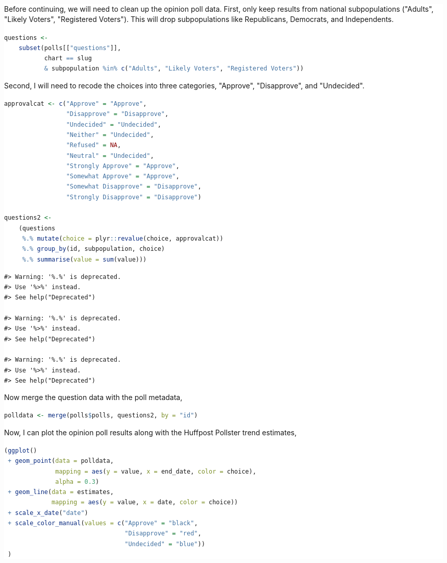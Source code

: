 Before continuing, we will need to clean up the opinion poll data.
First, only keep results from national subpopulations ("Adults", "Likely Voters", "Registered Voters").
This will drop subpopulations like Republicans, Democrats, and Independents.

```r
questions <-
    subset(polls[["questions"]],
           chart == slug
           & subpopulation %in% c("Adults", "Likely Voters", "Registered Voters"))
```
Second, I will need to recode the choices into three categories, "Approve", "Disapprove", and "Undecided".

```r
approvalcat <- c("Approve" = "Approve",
                 "Disapprove" = "Disapprove",
                 "Undecided" = "Undecided",
                 "Neither" = "Undecided",
                 "Refused" = NA,
                 "Neutral" = "Undecided",
                 "Strongly Approve" = "Approve",
                 "Somewhat Approve" = "Approve", 
                 "Somewhat Disapprove" = "Disapprove",
                 "Strongly Disapprove" = "Disapprove")

questions2 <-
    (questions
     %.% mutate(choice = plyr::revalue(choice, approvalcat))
     %.% group_by(id, subpopulation, choice)
     %.% summarise(value = sum(value)))
```

```
#> Warning: '%.%' is deprecated.
#> Use '%>%' instead.
#> See help("Deprecated")

#> Warning: '%.%' is deprecated.
#> Use '%>%' instead.
#> See help("Deprecated")

#> Warning: '%.%' is deprecated.
#> Use '%>%' instead.
#> See help("Deprecated")
```
Now merge the question data with the poll metadata,

```r
polldata <- merge(polls$polls, questions2, by = "id")
```

Now, I can plot the opinion poll results along with the Huffpost Pollster trend estimates,

```r
(ggplot()
 + geom_point(data = polldata,
              mapping = aes(y = value, x = end_date, color = choice),
              alpha = 0.3)
 + geom_line(data = estimates,
             mapping = aes(y = value, x = date, color = choice))
 + scale_x_date("date")
 + scale_color_manual(values = c("Approve" = "black", 
                                 "Disapprove" = "red", 
                                 "Undecided" = "blue"))
 )
```
